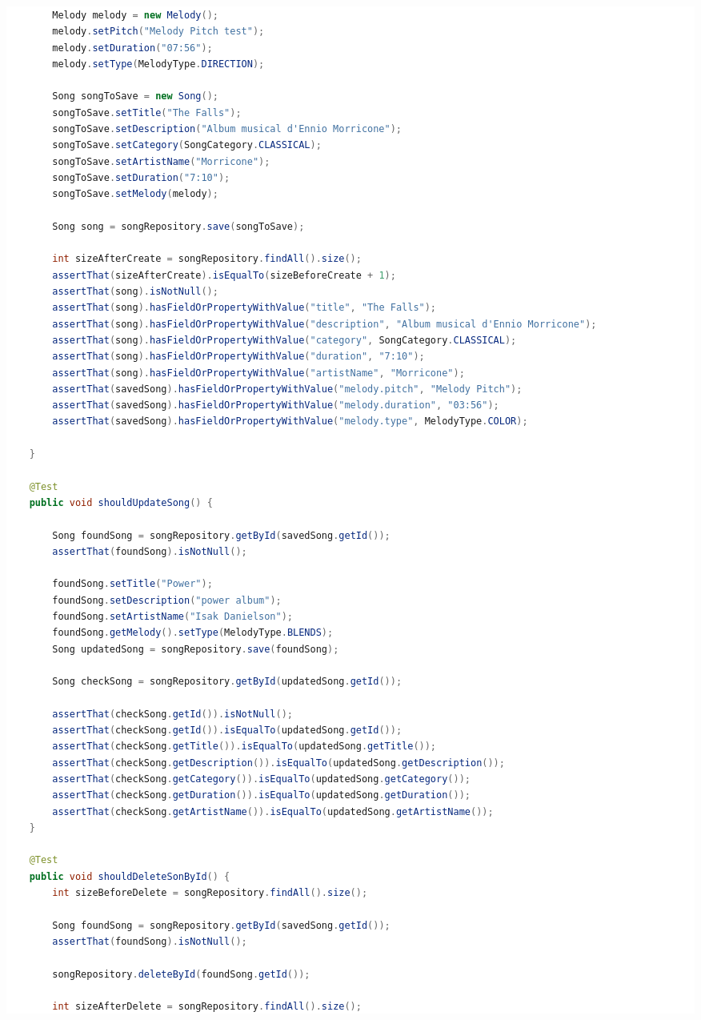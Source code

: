 ```java
        Melody melody = new Melody();
        melody.setPitch("Melody Pitch test");
        melody.setDuration("07:56");
        melody.setType(MelodyType.DIRECTION);

        Song songToSave = new Song();
        songToSave.setTitle("The Falls");
        songToSave.setDescription("Album musical d'Ennio Morricone");
        songToSave.setCategory(SongCategory.CLASSICAL);
        songToSave.setArtistName("Morricone");
        songToSave.setDuration("7:10");
        songToSave.setMelody(melody);

        Song song = songRepository.save(songToSave);

        int sizeAfterCreate = songRepository.findAll().size();
        assertThat(sizeAfterCreate).isEqualTo(sizeBeforeCreate + 1);
        assertThat(song).isNotNull();
        assertThat(song).hasFieldOrPropertyWithValue("title", "The Falls");
        assertThat(song).hasFieldOrPropertyWithValue("description", "Album musical d'Ennio Morricone");
        assertThat(song).hasFieldOrPropertyWithValue("category", SongCategory.CLASSICAL);
        assertThat(song).hasFieldOrPropertyWithValue("duration", "7:10");
        assertThat(song).hasFieldOrPropertyWithValue("artistName", "Morricone");
        assertThat(savedSong).hasFieldOrPropertyWithValue("melody.pitch", "Melody Pitch");
        assertThat(savedSong).hasFieldOrPropertyWithValue("melody.duration", "03:56");
        assertThat(savedSong).hasFieldOrPropertyWithValue("melody.type", MelodyType.COLOR);

    }

    @Test
    public void shouldUpdateSong() {

        Song foundSong = songRepository.getById(savedSong.getId());
        assertThat(foundSong).isNotNull();

        foundSong.setTitle("Power");
        foundSong.setDescription("power album");
        foundSong.setArtistName("Isak Danielson");
        foundSong.getMelody().setType(MelodyType.BLENDS);
        Song updatedSong = songRepository.save(foundSong);

        Song checkSong = songRepository.getById(updatedSong.getId());

        assertThat(checkSong.getId()).isNotNull();
        assertThat(checkSong.getId()).isEqualTo(updatedSong.getId());
        assertThat(checkSong.getTitle()).isEqualTo(updatedSong.getTitle());
        assertThat(checkSong.getDescription()).isEqualTo(updatedSong.getDescription());
        assertThat(checkSong.getCategory()).isEqualTo(updatedSong.getCategory());
        assertThat(checkSong.getDuration()).isEqualTo(updatedSong.getDuration());
        assertThat(checkSong.getArtistName()).isEqualTo(updatedSong.getArtistName());
    }

    @Test
    public void shouldDeleteSonById() {
        int sizeBeforeDelete = songRepository.findAll().size();

        Song foundSong = songRepository.getById(savedSong.getId());
        assertThat(foundSong).isNotNull();

        songRepository.deleteById(foundSong.getId());

        int sizeAfterDelete = songRepository.findAll().size();
```